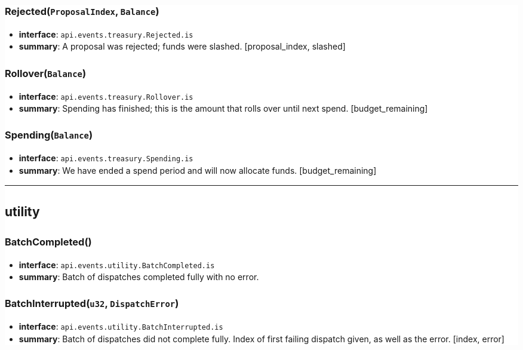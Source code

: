 ### Rejected(`ProposalIndex`, `Balance`)

- **interface**: `api.events.treasury.Rejected.is`
- **summary**: A proposal was rejected; funds were slashed. \[proposal_index,
  slashed\]

### Rollover(`Balance`)

- **interface**: `api.events.treasury.Rollover.is`
- **summary**: Spending has finished; this is the amount that rolls over until
  next spend. \[budget_remaining\]

### Spending(`Balance`)

- **interface**: `api.events.treasury.Spending.is`
- **summary**: We have ended a spend period and will now allocate funds.
  \[budget_remaining\]

---

## utility

### BatchCompleted()

- **interface**: `api.events.utility.BatchCompleted.is`
- **summary**: Batch of dispatches completed fully with no error.

### BatchInterrupted(`u32`, `DispatchError`)

- **interface**: `api.events.utility.BatchInterrupted.is`
- **summary**: Batch of dispatches did not complete fully. Index of first
  failing dispatch given, as well as the error. \[index, error\]
